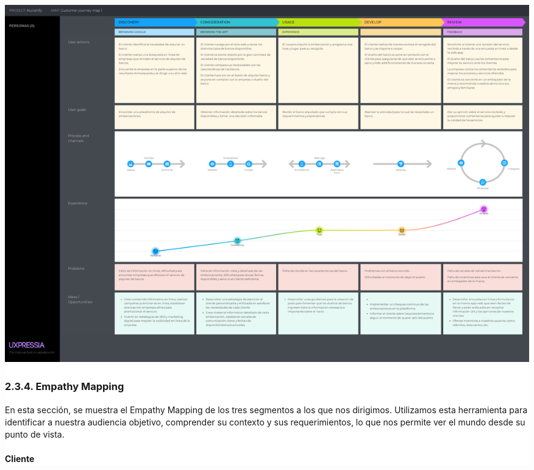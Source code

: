   <img src="./static/needfinding/customer-journey-map.png">
</div>

<h3><a id="empathy-mapping">2.3.4. Empathy Mapping</a></h3>

En esta sección, se muestra el Empathy Mapping de los tres segmentos a los que nos dirigimos. Utilizamos esta herramienta para identificar a nuestra audiencia objetivo, comprender su contexto y sus requerimientos, lo que nos permite ver el mundo desde su punto de vista.

#### Cliente

<div align="center">